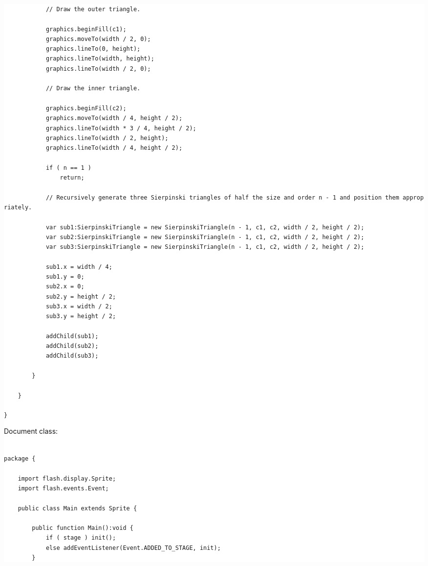 ```ActionScript3
            // Draw the outer triangle.

            graphics.beginFill(c1);
            graphics.moveTo(width / 2, 0);
            graphics.lineTo(0, height);
            graphics.lineTo(width, height);
            graphics.lineTo(width / 2, 0);

            // Draw the inner triangle.

            graphics.beginFill(c2);
            graphics.moveTo(width / 4, height / 2);
            graphics.lineTo(width * 3 / 4, height / 2);
            graphics.lineTo(width / 2, height);
            graphics.lineTo(width / 4, height / 2);

            if ( n == 1 )
                return;

            // Recursively generate three Sierpinski triangles of half the size and order n - 1 and position them appropriately.

            var sub1:SierpinskiTriangle = new SierpinskiTriangle(n - 1, c1, c2, width / 2, height / 2);
            var sub2:SierpinskiTriangle = new SierpinskiTriangle(n - 1, c1, c2, width / 2, height / 2);
            var sub3:SierpinskiTriangle = new SierpinskiTriangle(n - 1, c1, c2, width / 2, height / 2);

            sub1.x = width / 4;
            sub1.y = 0;
            sub2.x = 0;
            sub2.y = height / 2;
            sub3.x = width / 2;
            sub3.y = height / 2;

            addChild(sub1);
            addChild(sub2);
            addChild(sub3);

        }

    }

}

```


Document class:

```ActionScript3

package {

    import flash.display.Sprite;
    import flash.events.Event;

    public class Main extends Sprite {

        public function Main():void {
            if ( stage ) init();
            else addEventListener(Event.ADDED_TO_STAGE, init);
        }
```